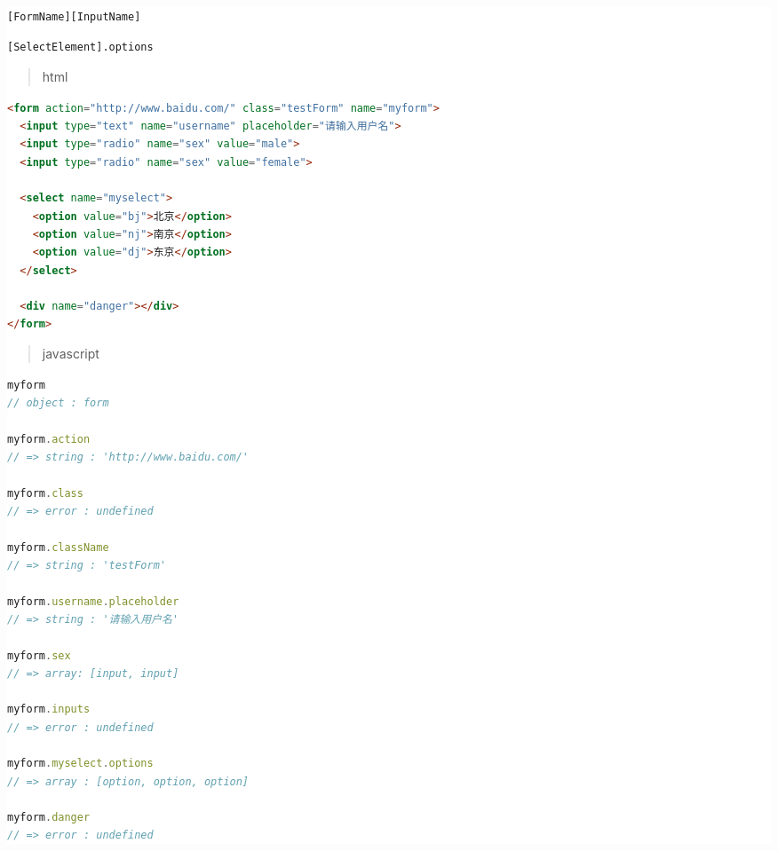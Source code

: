 `[FormName][InputName]`

`[SelectElement].options`

> html

``` html
<form action="http://www.baidu.com/" class="testForm" name="myform">
  <input type="text" name="username" placeholder="请输入用户名">
  <input type="radio" name="sex" value="male">
  <input type="radio" name="sex" value="female">

  <select name="myselect">
    <option value="bj">北京</option>
    <option value="nj">南京</option>
    <option value="dj">东京</option>
  </select>

  <div name="danger"></div>
</form>

```

> javascript

``` javascript
myform
// object : form

myform.action
// => string : 'http://www.baidu.com/'

myform.class
// => error : undefined

myform.className
// => string : 'testForm'

myform.username.placeholder
// => string : '请输入用户名'

myform.sex
// => array: [input, input]

myform.inputs
// => error : undefined

myform.myselect.options
// => array : [option, option, option]

myform.danger
// => error : undefined

```
